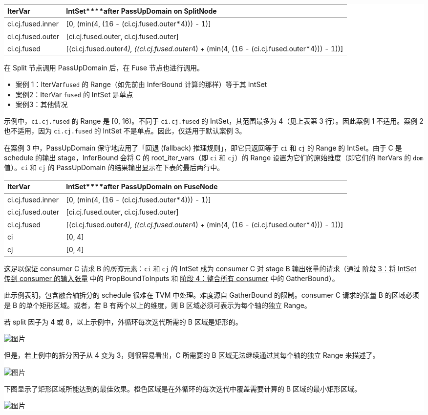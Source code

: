 | **IterVar** | **IntSet****after PassUpDomain on SplitNode** |
|:---|:---|
| ci.cj.fused.inner | [0, (min(4, (16 - (ci.cj.fused.outer*4))) - 1)] |
| ci.cj.fused.outer | [ci.cj.fused.outer, ci.cj.fused.outer] |
| ci.cj.fused | [(ci.cj.fused.outer*4), ((ci.cj.fused.outer*4) + (min(4, (16 - (ci.cj.fused.outer*4))) - 1))] |

在 Split 节点调用 PassUpDomain 后，在 Fuse 节点也进行调用。

* 案例 1：IterVar`fused` 的 Range（如先前由 InferBound 计算的那样）等于其 IntSet
* 案例2：IterVar `fused` 的 IntSet 是单点
* 案例3：其他情况
  
示例中，`ci.cj.fused` 的 Range 是 [0, 16)。不同于 `ci.cj.fused` 的 IntSet，其范围最多为 4（见上表第 3 行）。因此案例 1 不适用。案例 2 也不适用，因为 `ci.cj.fused` 的 IntSet 不是单点。因此，仅适用于默认案例 3。

在案例 3 中，PassUpDomain 保守地应用了「回退 (fallback) 推理规则」，即它只返回等于 `ci` 和 `cj` 的 Range 的 IntSet。由于 C 是 schedule 的输出 stage，InferBound 会将 C 的 root_iter_vars（即 `ci` 和 `cj`）的 Range 设置为它们的原始维度（即它们的 IterVars 的 `dom` 值）。`ci` 和 `cj` 的 PassUpDomain 的结果输出显示在下表的最后两行中。

| **IterVar** | **IntSet****after PassUpDomain on FuseNode** |
|:---|:---|
| ci.cj.fused.inner | [0, (min(4, (16 - (ci.cj.fused.outer*4))) - 1)] |
| ci.cj.fused.outer | [ci.cj.fused.outer, ci.cj.fused.outer] |
| ci.cj.fused | [(ci.cj.fused.outer*4), ((ci.cj.fused.outer*4) + (min(4, (16 - (ci.cj.fused.outer*4))) - 1))] |
| ci | [0, 4] |
| cj | [0, 4] |

这足以保证 consumer C 请求 B 的*所有*元素：`ci` 和 `cj` 的 IntSet 成为 consumer C 对 stage B 输出张量的请求（通过 [阶段 3：将 IntSet 传到 consumer 的输入张量](https://tvm.apache.org/docs/arch/inferbound.html#phase3) 中的 PropBoundToInputs 和 [阶段 4：整合所有 consumer](https://tvm.apache.org/docs/arch/inferbound.html#phase4) 中的 GatherBound）。

此示例表明，包含融合轴拆分的 schedule 很难在 TVM 中处理。难度源自 GatherBound 的限制。consumer C 请求的张量 B 的区域必须是 B 的单个矩形区域。或者，若 B 有两个以上的维度，则 B 区域必须可表示为每个轴的独立 Range。

若 split 因子为 4 或 8，以上示例中，外循环每次迭代所需的 B 区域是矩形的。

![图片](https://raw.githubusercontent.com/tvmai/tvmai.github.io/main/images/docs/inferbound/passupdomain_div.png)

但是，若上例中的拆分因子从 4 变为 3，则很容易看出，C 所需要的 B 区域无法继续通过其每个轴的独立 Range 来描述了。

![图片](https://raw.githubusercontent.com/tvmai/tvmai.github.io/main/images/docs/inferbound/passupdomain_nodiv.png)

下图显示了矩形区域所能达到的最佳效果。橙色区域是在外循环的每次迭代中覆盖需要计算的 B 区域的最小矩形区域。

![图片](https://raw.githubusercontent.com/tvmai/tvmai.github.io/main/images/docs/inferbound/passupdomain_min.png)